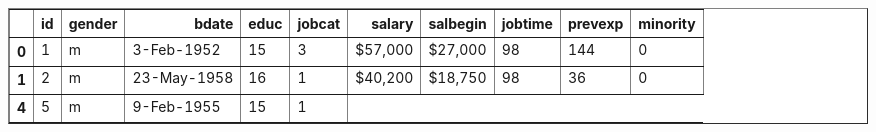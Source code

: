 <div>
<style scoped>
    .dataframe tbody tr th:only-of-type {
        vertical-align: middle;
    }

    .dataframe tbody tr th {
        vertical-align: top;
    }

    .dataframe thead th {
        text-align: right;
    }
</style>
<table border="1" class="dataframe">
  <thead>
    <tr style="text-align: right;">
      <th></th>
      <th>id</th>
      <th>gender</th>
      <th>bdate</th>
      <th>educ</th>
      <th>jobcat</th>
      <th>salary</th>
      <th>salbegin</th>
      <th>jobtime</th>
      <th>prevexp</th>
      <th>minority</th>
    </tr>
  </thead>
  <tbody>
    <tr>
      <th>0</th>
      <td>1</td>
      <td>m</td>
      <td>3-Feb-1952</td>
      <td>15</td>
      <td>3</td>
      <td>$57,000</td>
      <td>$27,000</td>
      <td>98</td>
      <td>144</td>
      <td>0</td>
    </tr>
    <tr>
      <th>1</th>
      <td>2</td>
      <td>m</td>
      <td>23-May-1958</td>
      <td>16</td>
      <td>1</td>
      <td>$40,200</td>
      <td>$18,750</td>
      <td>98</td>
      <td>36</td>
      <td>0</td>
    </tr>
    <tr>
      <th>4</th>
      <td>5</td>
      <td>m</td>
      <td>9-Feb-1955</td>
      <td>15</td>
      <td>1</td>